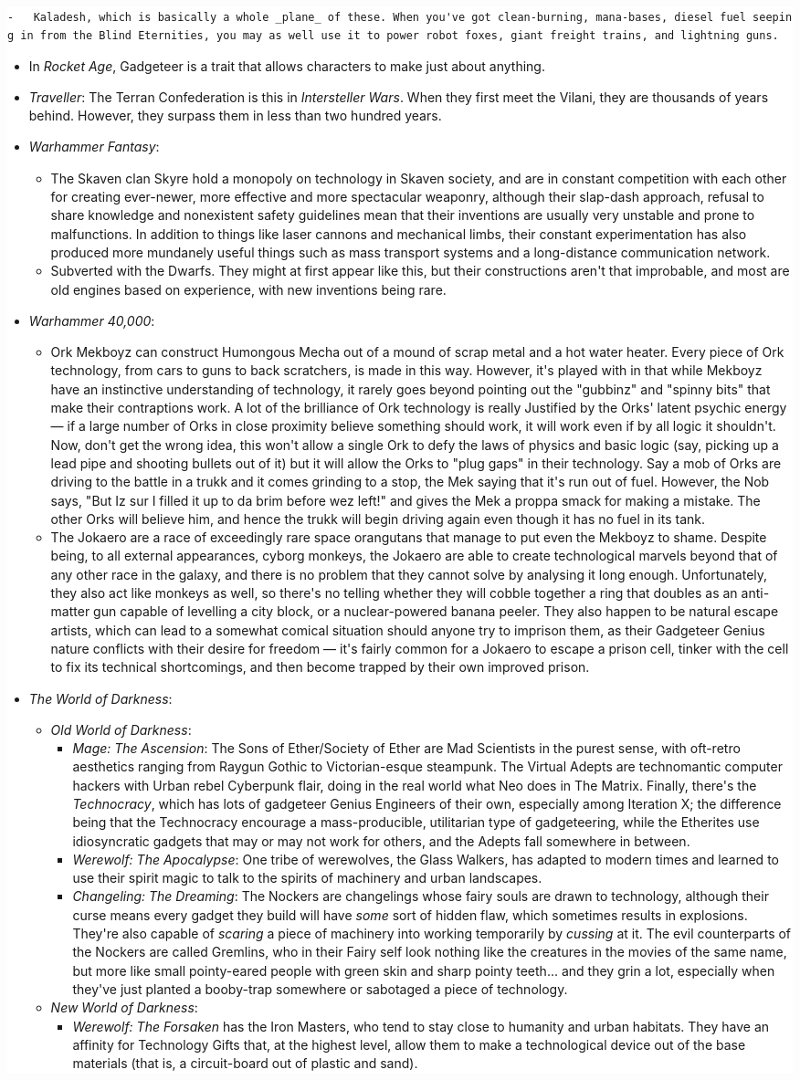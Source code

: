     -   Kaladesh, which is basically a whole _plane_ of these. When you've got clean-burning, mana-bases, diesel fuel seeping in from the Blind Eternities, you may as well use it to power robot foxes, giant freight trains, and lightning guns.
-   In _Rocket Age_, Gadgeteer is a trait that allows characters to make just about anything.
-   _Traveller_: The Terran Confederation is this in _Intersteller Wars_. When they first meet the Vilani, they are thousands of years behind. However, they surpass them in less than two hundred years.
-   _Warhammer Fantasy_:
    -   The Skaven clan Skyre hold a monopoly on technology in Skaven society, and are in constant competition with each other for creating ever-newer, more effective and more spectacular weaponry, although their slap-dash approach, refusal to share knowledge and nonexistent safety guidelines mean that their inventions are usually very unstable and prone to malfunctions. In addition to things like laser cannons and mechanical limbs, their constant experimentation has also produced more mundanely useful things such as mass transport systems and a long-distance communication network.
    -   Subverted with the Dwarfs. They might at first appear like this, but their constructions aren't that improbable, and most are old engines based on experience, with new inventions being rare.

-   _Warhammer 40,000_:
    -   Ork Mekboyz can construct Humongous Mecha out of a mound of scrap metal and a hot water heater. Every piece of Ork technology, from cars to guns to back scratchers, is made in this way. However, it's played with in that while Mekboyz have an instinctive understanding of technology, it rarely goes beyond pointing out the "gubbinz" and "spinny bits" that make their contraptions work. A lot of the brilliance of Ork technology is really Justified by the Orks' latent psychic energy — if a large number of Orks in close proximity believe something should work, it will work even if by all logic it shouldn't. Now, don't get the wrong idea, this won't allow a single Ork to defy the laws of physics and basic logic (say, picking up a lead pipe and shooting bullets out of it) but it will allow the Orks to "plug gaps" in their technology. Say a mob of Orks are driving to the battle in a trukk and it comes grinding to a stop, the Mek saying that it's run out of fuel. However, the Nob says, "But Iz sur I filled it up to da brim before wez left!" and gives the Mek a proppa smack for making a mistake. The other Orks will believe him, and hence the trukk will begin driving again even though it has no fuel in its tank.
    -   The Jokaero are a race of exceedingly rare space orangutans that manage to put even the Mekboyz to shame. Despite being, to all external appearances, cyborg monkeys, the Jokaero are able to create technological marvels beyond that of any other race in the galaxy, and there is no problem that they cannot solve by analysing it long enough. Unfortunately, they also act like monkeys as well, so there's no telling whether they will cobble together a ring that doubles as an anti-matter gun capable of levelling a city block, or a nuclear-powered banana peeler. They also happen to be natural escape artists, which can lead to a somewhat comical situation should anyone try to imprison them, as their Gadgeteer Genius nature conflicts with their desire for freedom — it's fairly common for a Jokaero to escape a prison cell, tinker with the cell to fix its technical shortcomings, and then become trapped by their own improved prison.
-   _The World of Darkness_:
    -   _Old World of Darkness_:
        -   _Mage: The Ascension_: The Sons of Ether/Society of Ether are Mad Scientists in the purest sense, with oft-retro aesthetics ranging from Raygun Gothic to Victorian-esque steampunk. The Virtual Adepts are technomantic computer hackers with Urban rebel Cyberpunk flair, doing in the real world what Neo does in The Matrix. Finally, there's the _Technocracy_, which has lots of gadgeteer Genius Engineers of their own, especially among Iteration X; the difference being that the Technocracy encourage a mass-producible, utilitarian type of gadgeteering, while the Etherites use idiosyncratic gadgets that may or may not work for others, and the Adepts fall somewhere in between.
        -   _Werewolf: The Apocalypse_: One tribe of werewolves, the Glass Walkers, has adapted to modern times and learned to use their spirit magic to talk to the spirits of machinery and urban landscapes.
        -   _Changeling: The Dreaming_: The Nockers are changelings whose fairy souls are drawn to technology, although their curse means every gadget they build will have _some_ sort of hidden flaw, which sometimes results in explosions. They're also capable of _scaring_ a piece of machinery into working temporarily by _cussing_ at it. The evil counterparts of the Nockers are called Gremlins, who in their Fairy self look nothing like the creatures in the movies of the same name, but more like small pointy-eared people with green skin and sharp pointy teeth... and they grin a lot, especially when they've just planted a booby-trap somewhere or sabotaged a piece of technology.
    -   _New World of Darkness_:
        -   _Werewolf: The Forsaken_ has the Iron Masters, who tend to stay close to humanity and urban habitats. They have an affinity for Technology Gifts that, at the highest level, allow them to make a technological device out of the base materials (that is, a circuit-board out of plastic and sand).